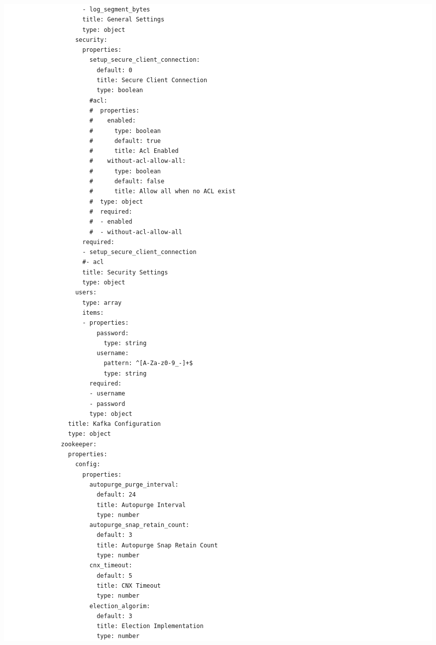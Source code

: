 ```
                      - log_segment_bytes
                      title: General Settings
                      type: object
                    security:
                      properties:
                        setup_secure_client_connection:
                          default: 0
                          title: Secure Client Connection
                          type: boolean
                        #acl:
                        #  properties:
                        #    enabled:
                        #      type: boolean
                        #      default: true
                        #      title: Acl Enabled
                        #    without-acl-allow-all:
                        #      type: boolean
                        #      default: false
                        #      title: Allow all when no ACL exist
                        #  type: object
                        #  required:
                        #  - enabled
                        #  - without-acl-allow-all
                      required:
                      - setup_secure_client_connection
                      #- acl
                      title: Security Settings
                      type: object
                    users:
                      type: array
                      items:
                      - properties:
                          password:
                            type: string
                          username:
                            pattern: ^[A-Za-z0-9_-]+$
                            type: string
                        required:
                        - username
                        - password
                        type: object
                  title: Kafka Configuration
                  type: object
                zookeeper:
                  properties:
                    config:
                      properties:
                        autopurge_purge_interval:
                          default: 24
                          title: Autopurge Interval
                          type: number
                        autopurge_snap_retain_count:
                          default: 3
                          title: Autopurge Snap Retain Count
                          type: number
                        cnx_timeout:
                          default: 5
                          title: CNX Timeout
                          type: number
                        election_algorim:
                          default: 3
                          title: Election Implementation
                          type: number
```